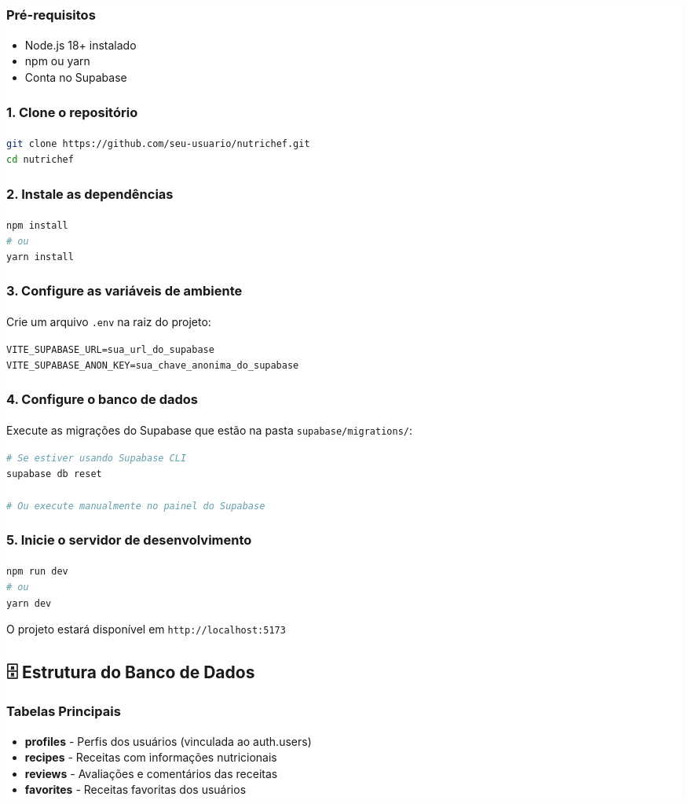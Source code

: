### Pré-requisitos
- Node.js 18+ instalado
- npm ou yarn
- Conta no Supabase

### 1. Clone o repositório
```bash
git clone https://github.com/seu-usuario/nutrichef.git
cd nutrichef
```

### 2. Instale as dependências
```bash
npm install
# ou
yarn install
```

### 3. Configure as variáveis de ambiente
Crie um arquivo `.env` na raiz do projeto:

```env
VITE_SUPABASE_URL=sua_url_do_supabase
VITE_SUPABASE_ANON_KEY=sua_chave_anonima_do_supabase
```

### 4. Configure o banco de dados
Execute as migrações do Supabase que estão na pasta `supabase/migrations/`:

```bash
# Se estiver usando Supabase CLI
supabase db reset

# Ou execute manualmente no painel do Supabase
```

### 5. Inicie o servidor de desenvolvimento
```bash
npm run dev
# ou
yarn dev
```

O projeto estará disponível em `http://localhost:5173`

## 🗄️ Estrutura do Banco de Dados

### Tabelas Principais

- **profiles** - Perfis dos usuários (vinculada ao auth.users)
- **recipes** - Receitas com informações nutricionais
- **reviews** - Avaliações e comentários das receitas
- **favorites** - Receitas favoritas dos usuários
